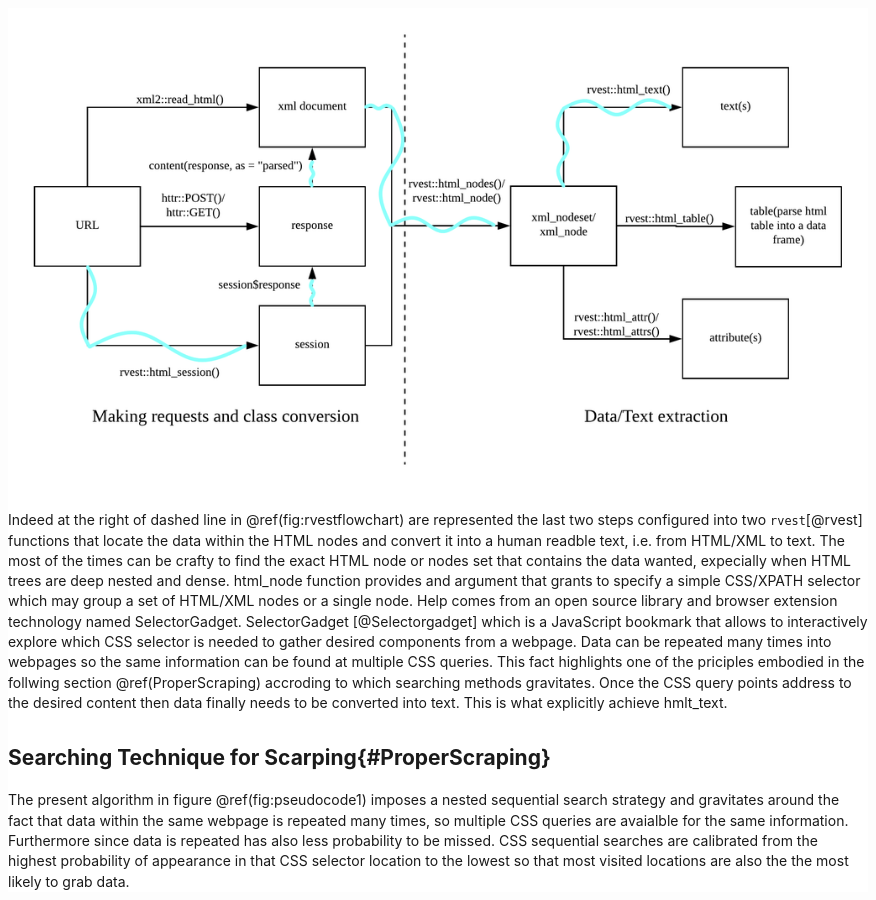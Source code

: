 ![(#fig:rvestflowchart)rvest general flow chart, author's source](images/workflow.png)

Indeed at the right of dashed line in \@ref(fig:rvestflowchart) are represented the last two steps configured into two `rvest`[@rvest] functions that locate the data within the HTML nodes and convert it into a human readble text, i.e. from HTML/XML to text. The most of the times can be crafty to find the exact HTML node or nodes set that contains the data wanted, expecially when HTML trees are deep nested and dense. html_node function provides and argument that grants to specify a simple CSS/XPATH selector which may group a set of HTML/XML nodes or a single node. Help comes from an open source library and browser extension technology named SelectorGadget. SelectorGadget [@Selectorgadget] which is a JavaScript bookmark that allows to interactively explore which CSS selector is needed to gather desired components from a webpage. Data can be repeated many times into webpages so the same information can be found at multiple CSS queries. This fact highlights one of the priciples embodied in the follwing section \@ref(ProperScraping) accroding to which searching methods gravitates.  Once the CSS query points address to the desired content then data finally needs to be converted into text. This is what explicitly achieve hmlt_text.



## Searching Technique for Scarping{#ProperScraping}

The present algorithm in figure \@ref(fig:pseudocode1) imposes a nested sequential search strategy and gravitates around the fact that data within the same webpage is repeated many times, so multiple CSS queries are avaialble for the same information. Furthermore since data is repeated has also less probability to be missed. CSS sequential searches are calibrated from the highest probability of appearance in that CSS selector location to the lowest so that most visited locations are also the the most likely to grab data. 
